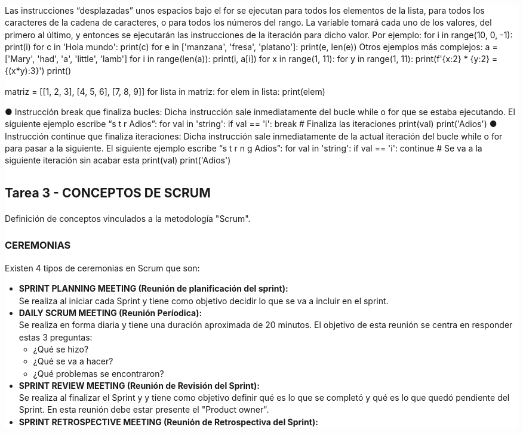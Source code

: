 Las instrucciones “desplazadas” unos espacios bajo el for se ejecutan para todos los elementos
de la lista, para todos los caracteres de la cadena de caracteres, o para todos los números del
rango. La variable tomará cada uno de los valores, del primero al último, y entonces se
ejecutarán las instrucciones de la iteración para dicho valor. Por ejemplo:
 for i in range(10, 0, -1):
 print(i)
 for c in 'Hola mundo':
 print(c)
 for e in ['manzana', 'fresa', 'platano']:
 print(e, len(e))
Otros ejemplos más complejos:
 a = ['Mary', 'had', 'a', 'little', 'lamb']
 for i in range(len(a)):
 print(i, a[i])
 for x in range(1, 11):
 for y in range(1, 11):
 print(f'{x:2} * {y:2} = {(x*y):3}')
 print()
 
 matriz = [[1, 2, 3], [4, 5, 6], [7, 8, 9]]
 for lista in matriz:
 for elem in lista:
 print(elem)
 
● Instrucción break que finaliza bucles:
Dicha instrucción sale inmediatamente del bucle while o for que se estaba ejecutando. El
siguiente ejemplo escribe “s t r Adios”:
 for val in 'string':
 if val == 'i':
 break # Finaliza las iteraciones
 print(val)
 print('Adios')
● Instrucción continue que finaliza iteraciones:
Dicha instrucción sale inmediatamente de la actual iteración del bucle while o for para pasar a
la siguiente. El siguiente ejemplo escribe “s t r n g Adios”:
 for val in 'string':
 if val == 'i':
 continue # Se va a la siguiente iteración sin acabar esta
 print(val)
 print('Adios')


## Tarea 3 - CONCEPTOS DE SCRUM 
Definición de conceptos vinculados a la metodología "Scrum". 

### CEREMONIAS
Existen 4 tipos de ceremonias en Scrum que son: 

- **SPRINT PLANNING MEETING (Reunión de planificación del sprint):**  
    Se realiza al iniciar cada Sprint y tiene como objetivo decidir lo que se va a incluir en el sprint.
- **DAILY SCRUM MEETING (Reunión Períodica):**  
    Se realiza en forma diaria y tiene una duración aproximada de 20 minutos. El objetivo de esta reunión se centra en responder estas 3 preguntas:
    - ¿Qué se hizo?
    - ¿Qué se va a hacer?
    - ¿Qué problemas se encontraron?
- **SPRINT REVIEW MEETING (Reunión de Revisión del Sprint):**  
    Se realiza al finalizar el Sprint y y tiene como objetivo definir qué es lo que se completó y qué es lo que quedó pendiente del Sprint.
    En esta  reunión debe estar presente el "Product owner".
- **SPRINT RETROSPECTIVE MEETING (Reunión de Retrospectiva del Sprint):**  